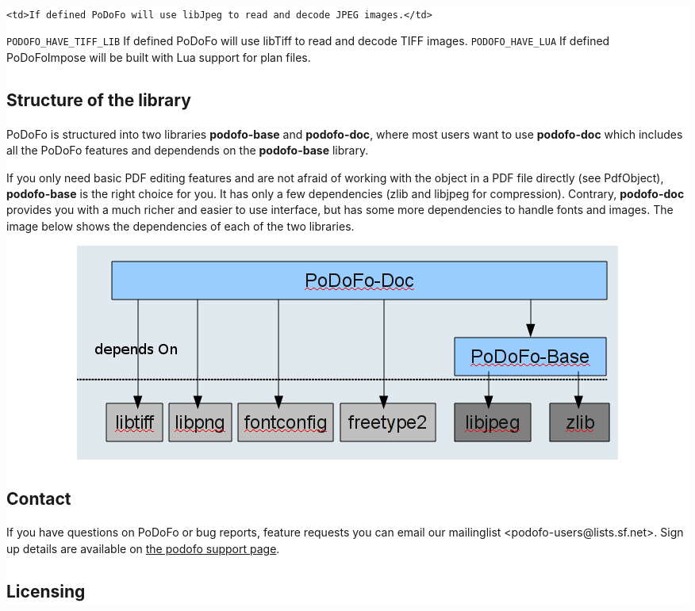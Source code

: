     <td>If defined PoDoFo will use libJpeg to read and decode JPEG images.</td>
  </tr>
  <tr>
    <td><code>PODOFO_HAVE_TIFF_LIB</code></td>
    <td>If defined PoDoFo will use libTiff to read and decode TIFF images.</td>
  </tr>
  <tr>
    <td><code>PODOFO_HAVE_LUA</code></td>
    <td>If defined PoDoFoImpose will be built with Lua support for plan files.</td>
  </tr>
</table>

<h2><a name="structure" />Structure of the library</h2>

<p>PoDoFo is structured into two libraries <b>podofo-base</b>
  and <b>podofo-doc</b>, where most users want to use <b>podofo-doc</b> which
  includes all the PoDoFo features and dependends on the <b>podofo-base</b>
  library. 
</p>

<p>
If you only need basic PDF editing features and are not afraid of working with
the object in a PDF file directly (see PdfObject), <b>podofo-base</b> is the
right choice for you. It has only a few dependencies (zlib and libjpeg for
compression). Contrary, <b>podofo-doc</b> provides you with a much richer and
easier to use interface, but has some more dependencies to handle fonts and
images. The image below shows the dependencies of each of the two
libraries.
</p>
<p align="center">
<img src="doc/podofo_architecture.png" alt="Architecture" />
</p>

<h2><a name="contact" />Contact</a></h2>

<p>If you have questions on PoDoFo or bug reports, feature requests you can email
our mailinglist &lt;podofo-users@lists.sf.net&gt;. Sign up details are available
on <a href="http://podofo.sourceforge.net/support.html#mail">the podofo support page</a>.</p>

<h2><a name="licensing" />Licensing</h2>
